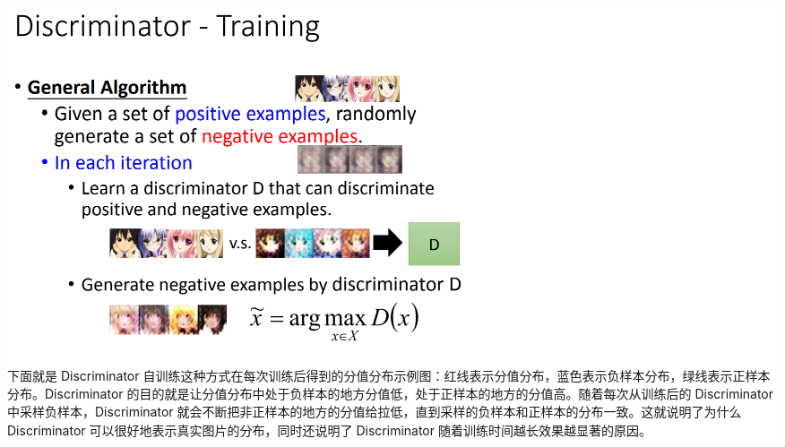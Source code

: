 <img src="生成对抗网络.assets/image-20210805234548599.png" alt="image-20210805234548599" style="zoom:50%;" />

下面就是 Discriminator 自训练这种方式在每次训练后得到的分值分布示例图：红线表示分值分布，蓝色表示负样本分布，绿线表示正样本分布。Discriminator 的目的就是让分值分布中处于负样本的地方分值低，处于正样本的地方的分值高。随着每次从训练后的 Discriminator 中采样负样本，Discriminator 就会不断把非正样本的地方的分值给拉低，直到采样的负样本和正样本的分布一致。这就说明了为什么 Discriminator  可以很好地表示真实图片的分布，同时还说明了 Discriminator 随着训练时间越长效果越显著的原因。

